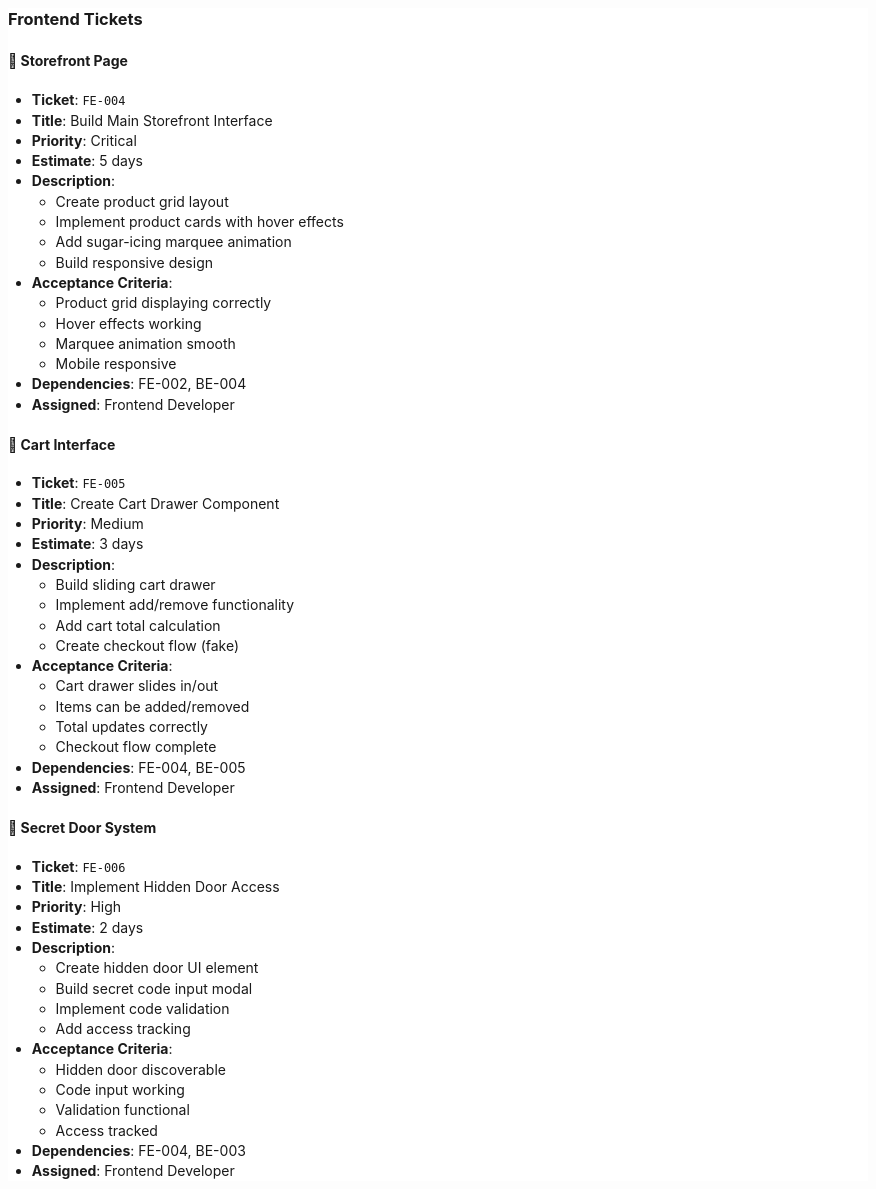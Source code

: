 ### Frontend Tickets

#### 🏪 Storefront Page
- **Ticket**: `FE-004`
- **Title**: Build Main Storefront Interface
- **Priority**: Critical
- **Estimate**: 5 days
- **Description**:
  - Create product grid layout
  - Implement product cards with hover effects
  - Add sugar-icing marquee animation
  - Build responsive design
- **Acceptance Criteria**:
  - Product grid displaying correctly
  - Hover effects working
  - Marquee animation smooth
  - Mobile responsive
- **Dependencies**: FE-002, BE-004
- **Assigned**: Frontend Developer

#### 🛒 Cart Interface
- **Ticket**: `FE-005`
- **Title**: Create Cart Drawer Component
- **Priority**: Medium
- **Estimate**: 3 days
- **Description**:
  - Build sliding cart drawer
  - Implement add/remove functionality
  - Add cart total calculation
  - Create checkout flow (fake)
- **Acceptance Criteria**:
  - Cart drawer slides in/out
  - Items can be added/removed
  - Total updates correctly
  - Checkout flow complete
- **Dependencies**: FE-004, BE-005
- **Assigned**: Frontend Developer

#### 🔐 Secret Door System
- **Ticket**: `FE-006`
- **Title**: Implement Hidden Door Access
- **Priority**: High
- **Estimate**: 2 days
- **Description**:
  - Create hidden door UI element
  - Build secret code input modal
  - Implement code validation
  - Add access tracking
- **Acceptance Criteria**:
  - Hidden door discoverable
  - Code input working
  - Validation functional
  - Access tracked
- **Dependencies**: FE-004, BE-003
- **Assigned**: Frontend Developer
